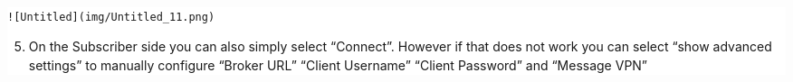     ![Untitled](img/Untitled_11.png)
    
5. On the Subscriber side you can also simply select “Connect”. However if that does not work you can select “show advanced settings” to manually configure “Broker URL” “Client Username” “Client Password” and “Message VPN”
    